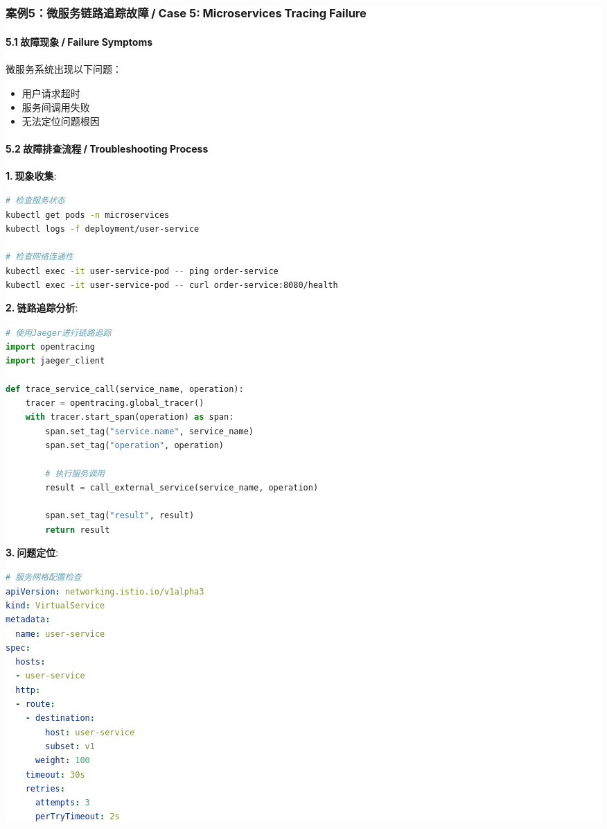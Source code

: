 ### 案例5：微服务链路追踪故障 / Case 5: Microservices Tracing Failure

#### 5.1 故障现象 / Failure Symptoms

微服务系统出现以下问题：

- 用户请求超时
- 服务间调用失败
- 无法定位问题根因

#### 5.2 故障排查流程 / Troubleshooting Process

**1. 现象收集**:

```bash
# 检查服务状态
kubectl get pods -n microservices
kubectl logs -f deployment/user-service

# 检查网络连通性
kubectl exec -it user-service-pod -- ping order-service
kubectl exec -it user-service-pod -- curl order-service:8080/health
```

**2. 链路追踪分析**:

```python
# 使用Jaeger进行链路追踪
import opentracing
import jaeger_client

def trace_service_call(service_name, operation):
    tracer = opentracing.global_tracer()
    with tracer.start_span(operation) as span:
        span.set_tag("service.name", service_name)
        span.set_tag("operation", operation)
        
        # 执行服务调用
        result = call_external_service(service_name, operation)
        
        span.set_tag("result", result)
        return result
```

**3. 问题定位**:

```yaml
# 服务网格配置检查
apiVersion: networking.istio.io/v1alpha3
kind: VirtualService
metadata:
  name: user-service
spec:
  hosts:
  - user-service
  http:
  - route:
    - destination:
        host: user-service
        subset: v1
      weight: 100
    timeout: 30s
    retries:
      attempts: 3
      perTryTimeout: 2s
```
